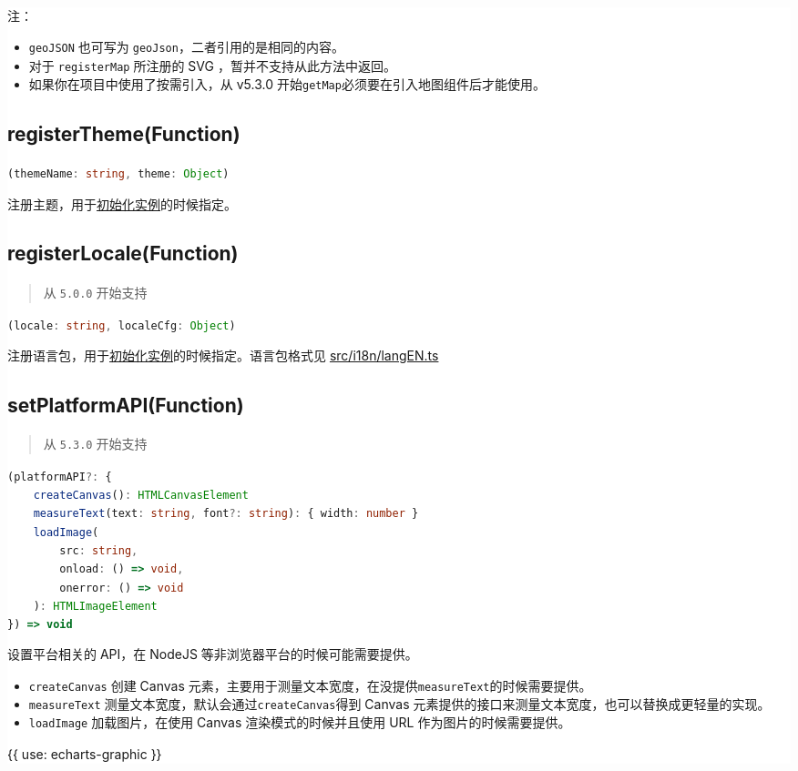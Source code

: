 注：
+ `geoJSON` 也可写为 `geoJson`，二者引用的是相同的内容。
+ 对于 `registerMap` 所注册的 SVG ，暂并不支持从此方法中返回。
+ 如果你在项目中使用了按需引入，从 v5.3.0 开始`getMap`必须要在引入地图组件后才能使用。


## registerTheme(Function)
```ts
(themeName: string, theme: Object)
```

注册主题，用于[初始化实例](~echarts.init)的时候指定。

## registerLocale(Function)

> 从 `5.0.0` 开始支持

```ts
(locale: string, localeCfg: Object)
```

注册语言包，用于[初始化实例](~echarts.init)的时候指定。语言包格式见 [src/i18n/langEN.ts](https://github.com/apache/echarts/blob/release/src/i18n/langEN.ts)

## setPlatformAPI(Function)

> 从 `5.3.0` 开始支持

```ts
(platformAPI?: {
    createCanvas(): HTMLCanvasElement
    measureText(text: string, font?: string): { width: number }
    loadImage(
        src: string,
        onload: () => void,
        onerror: () => void
    ): HTMLImageElement
}) => void
```

设置平台相关的 API，在 NodeJS 等非浏览器平台的时候可能需要提供。

+ `createCanvas` 创建 Canvas 元素，主要用于测量文本宽度，在没提供`measureText`的时候需要提供。
+ `measureText` 测量文本宽度，默认会通过`createCanvas`得到 Canvas 元素提供的接口来测量文本宽度，也可以替换成更轻量的实现。
+ `loadImage` 加载图片，在使用 Canvas 渲染模式的时候并且使用 URL 作为图片的时候需要提供。

{{ use: echarts-graphic }}
